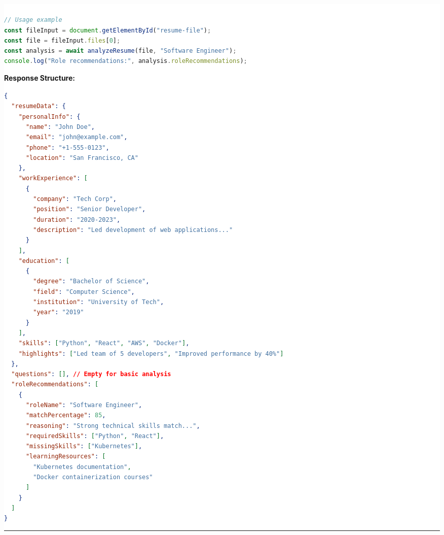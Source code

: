 ```javascript

// Usage example
const fileInput = document.getElementById("resume-file");
const file = fileInput.files[0];
const analysis = await analyzeResume(file, "Software Engineer");
console.log("Role recommendations:", analysis.roleRecommendations);
```

**Response Structure:**

```json
{
  "resumeData": {
    "personalInfo": {
      "name": "John Doe",
      "email": "john@example.com",
      "phone": "+1-555-0123",
      "location": "San Francisco, CA"
    },
    "workExperience": [
      {
        "company": "Tech Corp",
        "position": "Senior Developer",
        "duration": "2020-2023",
        "description": "Led development of web applications..."
      }
    ],
    "education": [
      {
        "degree": "Bachelor of Science",
        "field": "Computer Science",
        "institution": "University of Tech",
        "year": "2019"
      }
    ],
    "skills": ["Python", "React", "AWS", "Docker"],
    "highlights": ["Led team of 5 developers", "Improved performance by 40%"]
  },
  "questions": [], // Empty for basic analysis
  "roleRecommendations": [
    {
      "roleName": "Software Engineer",
      "matchPercentage": 85,
      "reasoning": "Strong technical skills match...",
      "requiredSkills": ["Python", "React"],
      "missingSkills": ["Kubernetes"],
      "learningResources": [
        "Kubernetes documentation",
        "Docker containerization courses"
      ]
    }
  ]
}
```

---